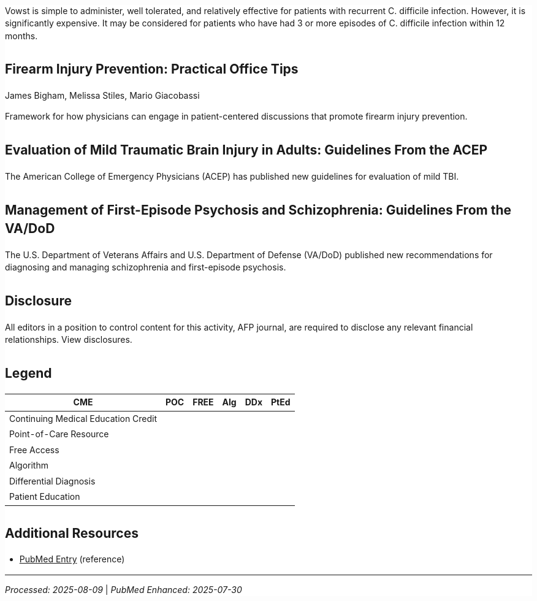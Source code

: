 Vowst is simple to administer, well tolerated, and relatively effective for patients with recurrent C. difficile infection. However, it is significantly expensive. It may be considered for patients who have had 3 or more episodes of C. difficile infection within 12 months.

## Firearm Injury Prevention: Practical Office Tips

James Bigham, Melissa Stiles, Mario Giacobassi

Framework for how physicians can engage in patient-centered discussions that promote firearm injury prevention.

## Evaluation of Mild Traumatic Brain Injury in Adults: Guidelines From the ACEP

The American College of Emergency Physicians (ACEP) has published new guidelines for evaluation of mild TBI.

## Management of First-Episode Psychosis and Schizophrenia: Guidelines From the VA/DoD

The U.S. Department of Veterans Affairs and U.S. Department of Defense (VA/DoD) published new recommendations for diagnosing and managing schizophrenia and first-episode psychosis.

## Disclosure

All editors in a position to control content for this activity, AFP journal, are required to disclose any relevant financial relationships. View disclosures.

## Legend

| CME | POC | FREE | Alg | DDx | PtEd |
|---|---|---|---|---|---|
| Continuing Medical Education Credit |
| Point-of-Care Resource |
| Free Access |
| Algorithm |
| Differential Diagnosis |
| Patient Education |

## Additional Resources

- [PubMed Entry](https://pubmed.ncbi.nlm.nih.gov/38804761/) (reference)

---

*Processed: 2025-08-09* | *PubMed Enhanced: 2025-07-30*
